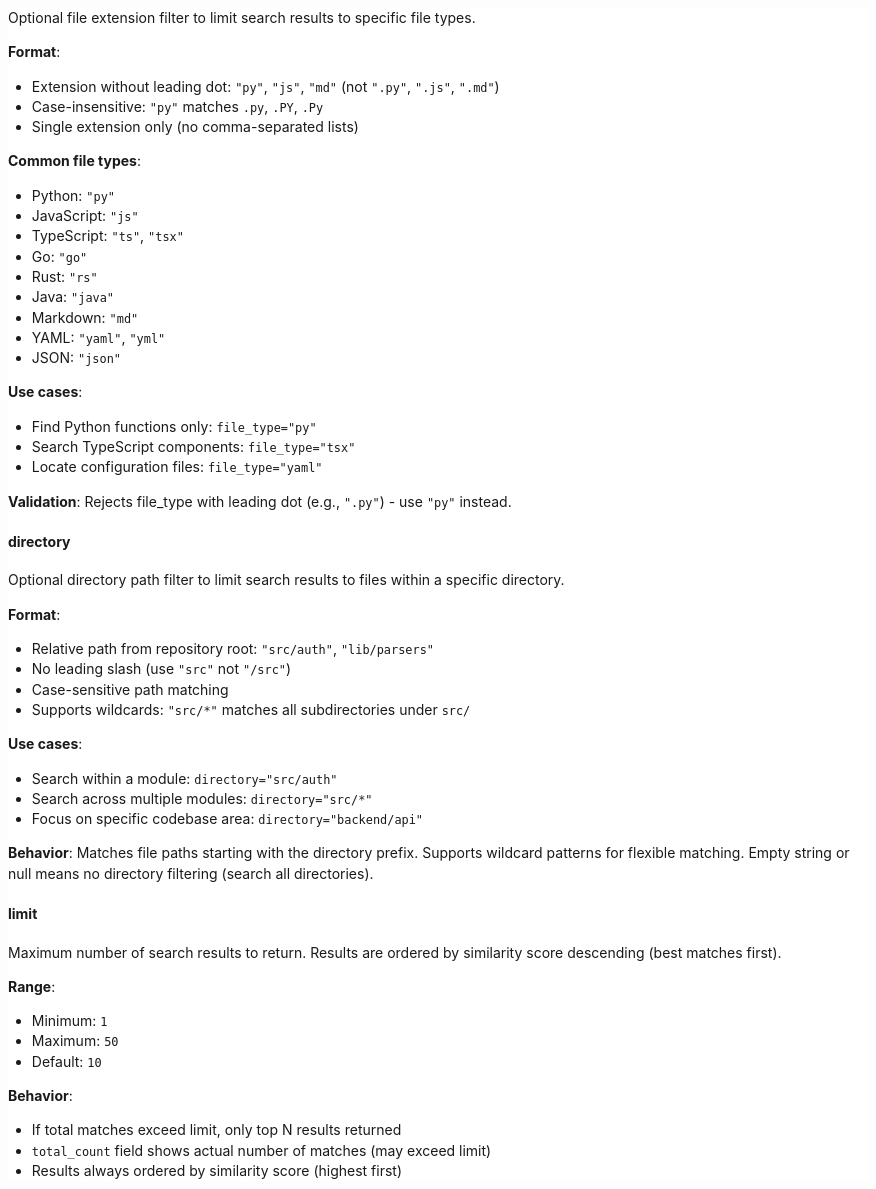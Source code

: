 Optional file extension filter to limit search results to specific file types.

**Format**:
- Extension without leading dot: `"py"`, `"js"`, `"md"` (not `".py"`, `".js"`, `".md"`)
- Case-insensitive: `"py"` matches `.py`, `.PY`, `.Py`
- Single extension only (no comma-separated lists)

**Common file types**:
- Python: `"py"`
- JavaScript: `"js"`
- TypeScript: `"ts"`, `"tsx"`
- Go: `"go"`
- Rust: `"rs"`
- Java: `"java"`
- Markdown: `"md"`
- YAML: `"yaml"`, `"yml"`
- JSON: `"json"`

**Use cases**:
- Find Python functions only: `file_type="py"`
- Search TypeScript components: `file_type="tsx"`
- Locate configuration files: `file_type="yaml"`

**Validation**: Rejects file_type with leading dot (e.g., `".py"`) - use `"py"` instead.

#### directory

Optional directory path filter to limit search results to files within a specific directory.

**Format**:
- Relative path from repository root: `"src/auth"`, `"lib/parsers"`
- No leading slash (use `"src"` not `"/src"`)
- Case-sensitive path matching
- Supports wildcards: `"src/*"` matches all subdirectories under `src/`

**Use cases**:
- Search within a module: `directory="src/auth"`
- Search across multiple modules: `directory="src/*"`
- Focus on specific codebase area: `directory="backend/api"`

**Behavior**: Matches file paths starting with the directory prefix. Supports wildcard patterns for flexible matching. Empty string or null means no directory filtering (search all directories).

#### limit

Maximum number of search results to return. Results are ordered by similarity score descending (best matches first).

**Range**:
- Minimum: `1`
- Maximum: `50`
- Default: `10`

**Behavior**:
- If total matches exceed limit, only top N results returned
- `total_count` field shows actual number of matches (may exceed limit)
- Results always ordered by similarity score (highest first)
